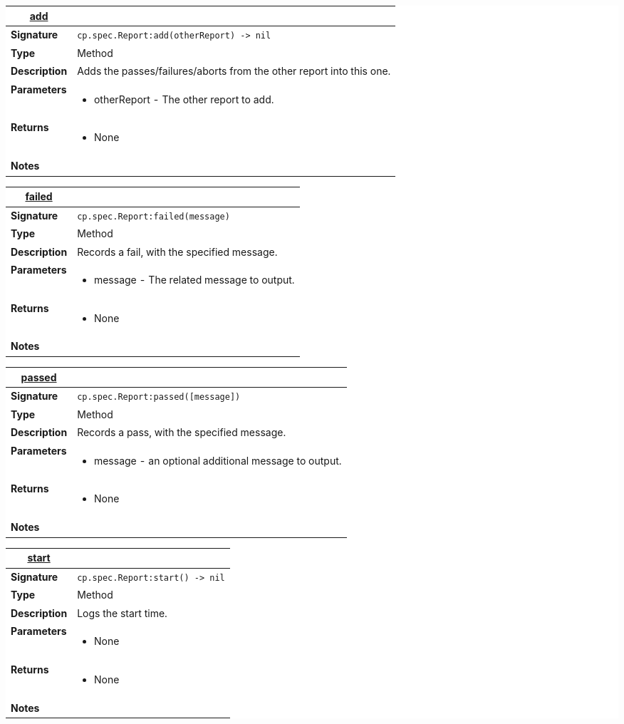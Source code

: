 | [add](#add)         |                                                                                     |
| --------------------------------------------|-------------------------------------------------------------------------------------|
| **Signature**                               | `cp.spec.Report:add(otherReport) -> nil`                                                                    |
| **Type**                                    | Method                                                                     |
| **Description**                             | Adds the passes/failures/aborts from the other report into this one.                                                                     |
| **Parameters**                              | <ul><li>otherReport   - The other report to add.</li></ul> |
| **Returns**                                 | <ul><li>None</li></ul>          |
| **Notes**                                   | <ul></ul>                |

| [failed](#failed)         |                                                                                     |
| --------------------------------------------|-------------------------------------------------------------------------------------|
| **Signature**                               | `cp.spec.Report:failed(message)`                                                                    |
| **Type**                                    | Method                                                                     |
| **Description**                             | Records a fail, with the specified message.                                                                     |
| **Parameters**                              | <ul><li>message - The related message to output.</li></ul> |
| **Returns**                                 | <ul><li>None</li></ul>          |
| **Notes**                                   | <ul></ul>                |

| [passed](#passed)         |                                                                                     |
| --------------------------------------------|-------------------------------------------------------------------------------------|
| **Signature**                               | `cp.spec.Report:passed([message])`                                                                    |
| **Type**                                    | Method                                                                     |
| **Description**                             | Records a pass, with the specified message.                                                                     |
| **Parameters**                              | <ul><li>message - an optional additional message to output.</li></ul> |
| **Returns**                                 | <ul><li>None</li></ul>          |
| **Notes**                                   | <ul></ul>                |

| [start](#start)         |                                                                                     |
| --------------------------------------------|-------------------------------------------------------------------------------------|
| **Signature**                               | `cp.spec.Report:start() -> nil`                                                                    |
| **Type**                                    | Method                                                                     |
| **Description**                             | Logs the start time.                                                                     |
| **Parameters**                              | <ul><li>None</li></ul> |
| **Returns**                                 | <ul><li>None</li></ul>          |
| **Notes**                                   | <ul></ul>                |
